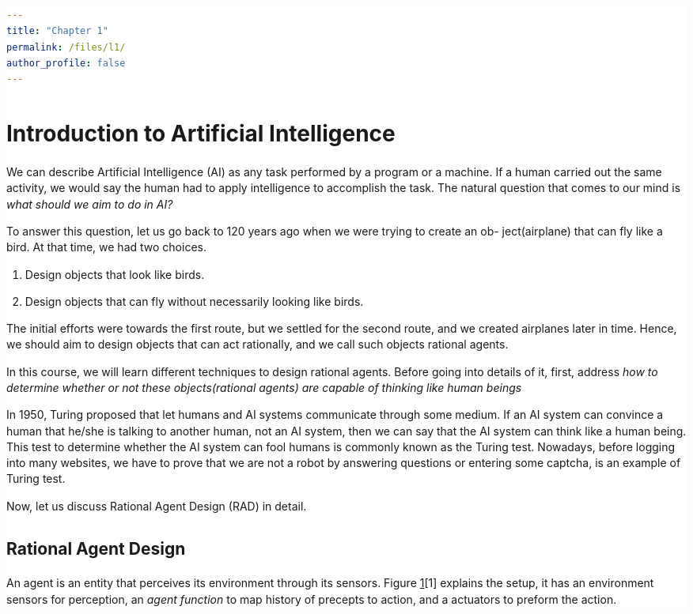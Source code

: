 ```yaml
---
title: "Chapter 1"
permalink: /files/l1/
author_profile: false
---
```


# Introduction to Artificial Intelligence

We can describe Artificial Intelligence (AI) as any task performed by a program or a machine. If a
human carried out the same activity, we would say the human had to apply intelligence to accomplish
the task. The natural question that comes to our mind is *what should we aim to do in
AI?*

To answer this question, let us go back to 120 years ago when we were trying to create an ob-
ject(airplane) that can fly like a bird. At that time, we had two choices.

1.  Design objects that look like birds.

2.  Design objects that can fly without necessarily looking like birds.

The initial efforts were towards the first route, but we settled for the second route, and we created
airplanes later in time. Hence, we should aim to design objects that can act rationally, and we call such
objects rational agents.

In this course, we will learn different techniques to design rational agents. Before going into details
of it, first, address *how to determine whether or not these objects(rational agents) are capable of thinking
like human beings*

In 1950, Turing proposed that let humans and AI systems communicate through some medium. If
an AI system can convince a human that he/she is talking to another human, not an AI system, then
we can say that the AI system can think like a human being. This test to determine whether the AI
system can fool humans is commonly known as the Turing test. Nowadays, before logging into many
websites, we have to prove that we are not a robot by answering questions or entering some captcha, is
an example of Turing test.

Now, let us discuss Rational Agent Design (RAD) in detail.

## Rational Agent Design

An agent is an entity that perceives its environment through its
sensors.
Figure <a href="#fig:aisetup" data-reference-type="ref" data-reference="fig:aisetup">1</a>[1]
explains the setup, it has an environment sensors for perception, an
*agent function* to map history of precepts to action, and a
actuators to preform the action.



[^1]: The image is taken from